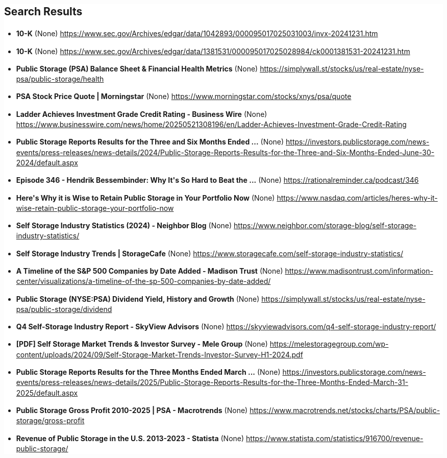 ## Search Results

- **10-K** (None)
  https://www.sec.gov/Archives/edgar/data/1042893/000095017025031003/invx-20241231.htm

- **10-K** (None)
  https://www.sec.gov/Archives/edgar/data/1381531/000095017025028984/ck0001381531-20241231.htm

- **Public Storage (PSA) Balance Sheet & Financial Health Metrics** (None)
  https://simplywall.st/stocks/us/real-estate/nyse-psa/public-storage/health

- **PSA Stock Price Quote | Morningstar** (None)
  https://www.morningstar.com/stocks/xnys/psa/quote

- **Ladder Achieves Investment Grade Credit Rating - Business Wire** (None)
  https://www.businesswire.com/news/home/20250521308196/en/Ladder-Achieves-Investment-Grade-Credit-Rating

- **Public Storage Reports Results for the Three and Six Months Ended ...** (None)
  https://investors.publicstorage.com/news-events/press-releases/news-details/2024/Public-Storage-Reports-Results-for-the-Three-and-Six-Months-Ended-June-30-2024/default.aspx

- **Episode 346 - Hendrik Bessembinder: Why It's So Hard to Beat the ...** (None)
  https://rationalreminder.ca/podcast/346

- **Here's Why it is Wise to Retain Public Storage in Your Portfolio Now** (None)
  https://www.nasdaq.com/articles/heres-why-it-wise-retain-public-storage-your-portfolio-now

- **Self Storage Industry Statistics (2024) - Neighbor Blog** (None)
  https://www.neighbor.com/storage-blog/self-storage-industry-statistics/

- **Self Storage Industry Trends | StorageCafe** (None)
  https://www.storagecafe.com/self-storage-industry-statistics/

- **A Timeline of the S&P 500 Companies by Date Added - Madison Trust** (None)
  https://www.madisontrust.com/information-center/visualizations/a-timeline-of-the-sp-500-companies-by-date-added/

- **Public Storage (NYSE:PSA) Dividend Yield, History and Growth** (None)
  https://simplywall.st/stocks/us/real-estate/nyse-psa/public-storage/dividend

- **Q4 Self-Storage Industry Report - SkyView Advisors** (None)
  https://skyviewadvisors.com/q4-self-storage-industry-report/

- **[PDF] Self Storage Market Trends & Investor Survey - Mele Group** (None)
  https://melestoragegroup.com/wp-content/uploads/2024/09/Self-Storage-Market-Trends-Investor-Survey-H1-2024.pdf

- **Public Storage Reports Results for the Three Months Ended March ...** (None)
  https://investors.publicstorage.com/news-events/press-releases/news-details/2025/Public-Storage-Reports-Results-for-the-Three-Months-Ended-March-31-2025/default.aspx

- **Public Storage Gross Profit 2010-2025 | PSA - Macrotrends** (None)
  https://www.macrotrends.net/stocks/charts/PSA/public-storage/gross-profit

- **Revenue of Public Storage in the U.S. 2013-2023 - Statista** (None)
  https://www.statista.com/statistics/916700/revenue-public-storage/
